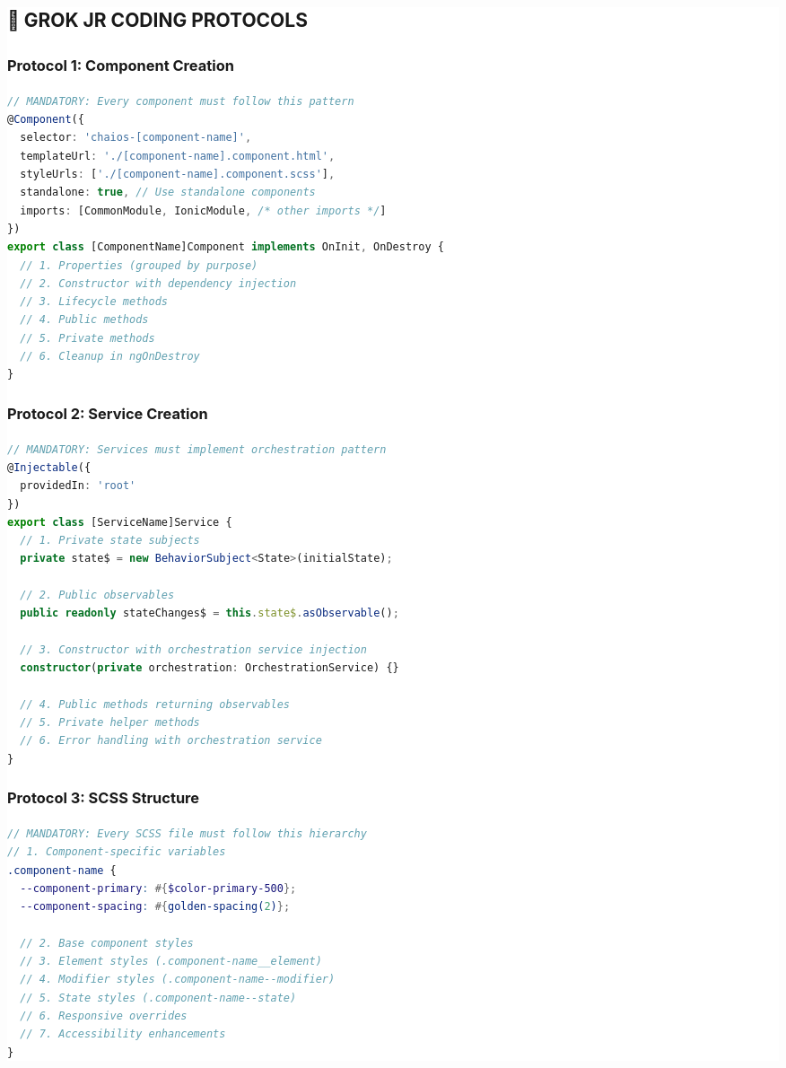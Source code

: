 
## 🔧 **GROK JR CODING PROTOCOLS**

### **Protocol 1: Component Creation**
```typescript
// MANDATORY: Every component must follow this pattern
@Component({
  selector: 'chaios-[component-name]',
  templateUrl: './[component-name].component.html',
  styleUrls: ['./[component-name].component.scss'],
  standalone: true, // Use standalone components
  imports: [CommonModule, IonicModule, /* other imports */]
})
export class [ComponentName]Component implements OnInit, OnDestroy {
  // 1. Properties (grouped by purpose)
  // 2. Constructor with dependency injection
  // 3. Lifecycle methods
  // 4. Public methods
  // 5. Private methods
  // 6. Cleanup in ngOnDestroy
}
```

### **Protocol 2: Service Creation**
```typescript
// MANDATORY: Services must implement orchestration pattern
@Injectable({
  providedIn: 'root'
})
export class [ServiceName]Service {
  // 1. Private state subjects
  private state$ = new BehaviorSubject<State>(initialState);
  
  // 2. Public observables
  public readonly stateChanges$ = this.state$.asObservable();
  
  // 3. Constructor with orchestration service injection
  constructor(private orchestration: OrchestrationService) {}
  
  // 4. Public methods returning observables
  // 5. Private helper methods
  // 6. Error handling with orchestration service
}
```

### **Protocol 3: SCSS Structure**
```scss
// MANDATORY: Every SCSS file must follow this hierarchy
// 1. Component-specific variables
.component-name {
  --component-primary: #{$color-primary-500};
  --component-spacing: #{golden-spacing(2)};
  
  // 2. Base component styles
  // 3. Element styles (.component-name__element)
  // 4. Modifier styles (.component-name--modifier)
  // 5. State styles (.component-name--state)
  // 6. Responsive overrides
  // 7. Accessibility enhancements
}
```
